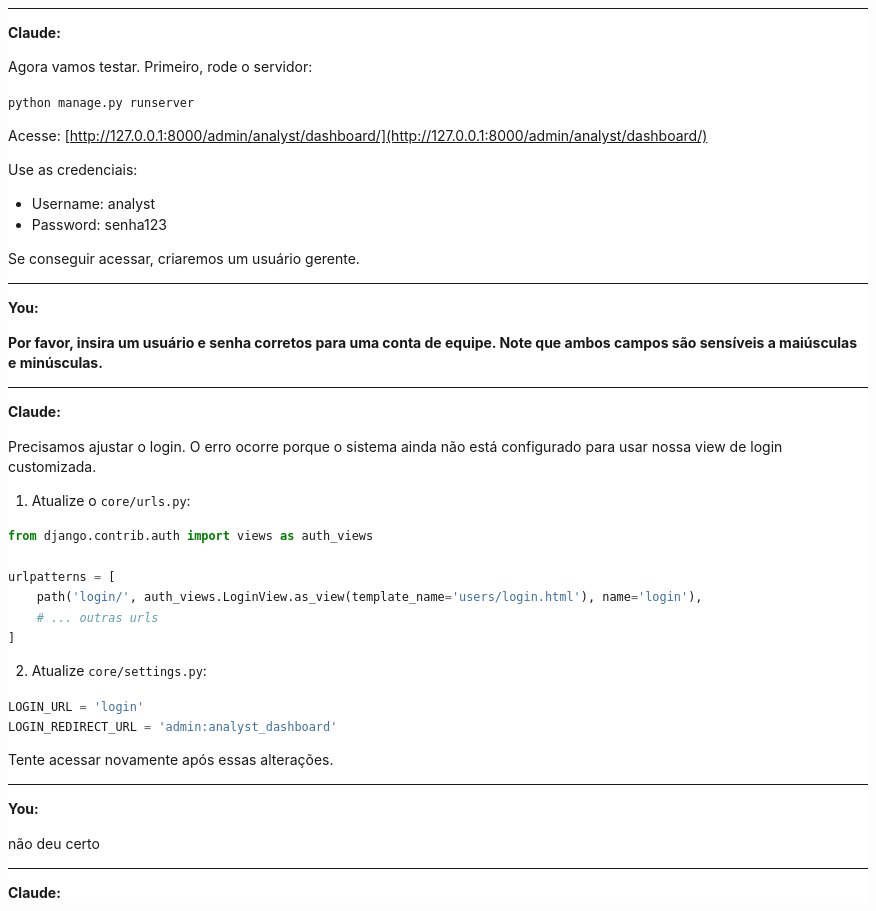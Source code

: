 * * *

**Claude:**

Agora vamos testar. Primeiro, rode o servidor:

```bash
python manage.py runserver
```

Acesse: [http://127.0.0.1:8000/admin/analyst/dashboard/](http://127.0.0.1:8000/admin/analyst/dashboard/)

Use as credenciais:

* Username: analyst
* Password: senha123

Se conseguir acessar, criaremos um usuário gerente.

* * *

**You:**

**Por favor, insira um usuário e senha corretos para uma conta de equipe. Note que ambos campos são sensíveis a maiúsculas e minúsculas.**

* * *

**Claude:**

Precisamos ajustar o login. O erro ocorre porque o sistema ainda não está configurado para usar nossa view de login customizada.

1. Atualize o `core/urls.py`:

```python
from django.contrib.auth import views as auth_views

urlpatterns = [
    path('login/', auth_views.LoginView.as_view(template_name='users/login.html'), name='login'),
    # ... outras urls
]
```

2. Atualize `core/settings.py`:

```python
LOGIN_URL = 'login'
LOGIN_REDIRECT_URL = 'admin:analyst_dashboard'
```

Tente acessar novamente após essas alterações.

* * *

**You:**

não deu certo

* * *

**Claude:**
